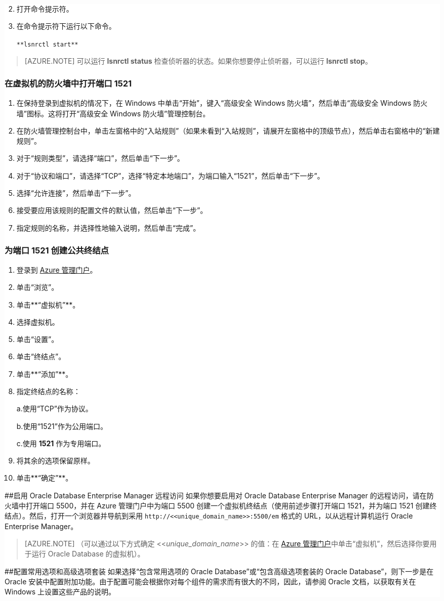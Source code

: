 2.	打开命令提示符。

3.	在命令提示符下运行以下命令。

		**lsnrctl start**

> [AZURE.NOTE] 可以运行 **lsnrctl status** 检查侦听器的状态。如果你想要停止侦听器，可以运行 **lsnrctl stop**。

### 在虚拟机的防火墙中打开端口 1521

1.	在保持登录到虚拟机的情况下，在 Windows 中单击“开始”，键入“高级安全 Windows 防火墙”，然后单击“高级安全 Windows 防火墙”图标。这将打开“高级安全 Windows 防火墙”管理控制台。

2.	在防火墙管理控制台中，单击左窗格中的“入站规则”（如果未看到“入站规则”，请展开左窗格中的顶级节点），然后单击右窗格中的“新建规则”。

3.	对于“规则类型”，请选择“端口”，然后单击“下一步”。

4.	对于“协议和端口”，请选择“TCP”，选择“特定本地端口”，为端口输入“1521”，然后单击“下一步”。

5.	选择“允许连接”，然后单击“下一步”。

6.	接受要应用该规则的配置文件的默认值，然后单击“下一步”。

7.	指定规则的名称，并选择性地输入说明，然后单击“完成”。

### 为端口 1521 创建公共终结点

1.	登录到 [Azure 管理门户](https://manage.windowsazure.cn/)。

2.	单击“浏览”。

3.  单击**“虚拟机”**。

4.	选择虚拟机。

5.	单击“设置”。

6.	单击“终结点”。

7.	单击**“添加”**。

8.	指定终结点的名称：

	a.使用“TCP”作为协议。

	b.使用“1521”作为公用端口。

	c.使用 **1521** 作为专用端口。

9.	将其余的选项保留原样。

10. 单击**“确定”**。

##启用 Oracle Database Enterprise Manager 远程访问
如果你想要启用对 Oracle Database Enterprise Manager 的远程访问，请在防火墙中打开端口 5500，并在 Azure 管理门户中为端口 5500 创建一个虚拟机终结点（使用前述步骤打开端口 1521，并为端口 1521 创建终结点）。然后，打开一个浏览器并导航到采用 `http://<<unique_domain_name>>:5500/em` 格式的 URL，以从远程计算机运行 Oracle Enterprise Manager。

> [AZURE.NOTE] （可以通过以下方式确定 <<*unique_domain_name*>> 的值：在 [Azure 管理门户](https://manage.windowsazure.cn/)中单击“虚拟机”，然后选择你要用于运行 Oracle Database 的虚拟机）。

##配置常用选项和高级选项套装
如果选择“包含常用选项的 Oracle Database”或“包含高级选项套装的 Oracle Database”，则下一步是在 Oracle 安装中配置附加功能。由于配置可能会根据你对每个组件的需求而有很大的不同，因此，请参阅 Oracle 文档，以获取有关在 Windows 上设置这些产品的说明。
